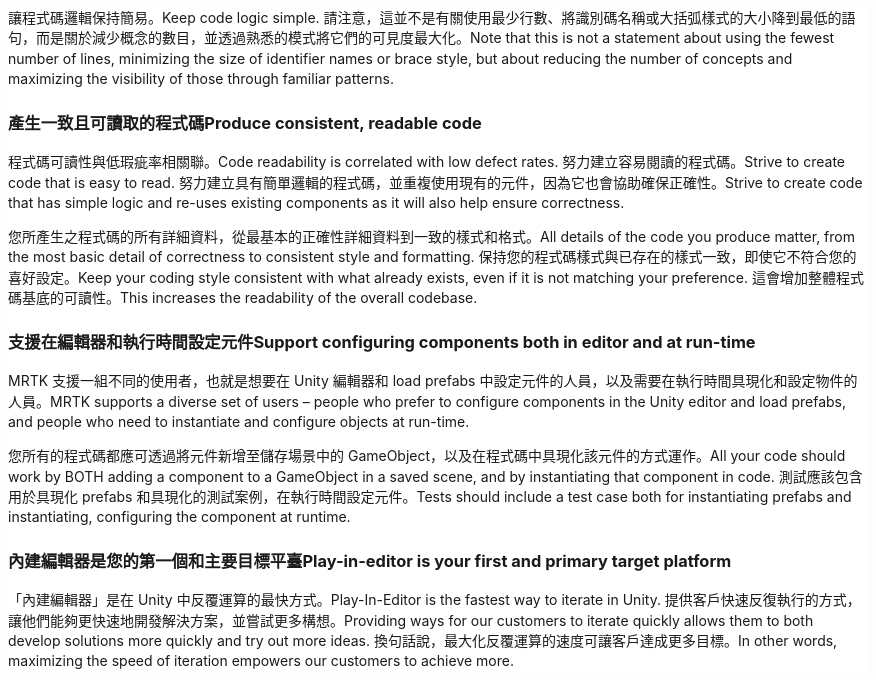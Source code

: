 <span data-ttu-id="8471c-114">讓程式碼邏輯保持簡易。</span><span class="sxs-lookup"><span data-stu-id="8471c-114">Keep code logic simple.</span></span> <span data-ttu-id="8471c-115">請注意，這並不是有關使用最少行數、將識別碼名稱或大括弧樣式的大小降到最低的語句，而是關於減少概念的數目，並透過熟悉的模式將它們的可見度最大化。</span><span class="sxs-lookup"><span data-stu-id="8471c-115">Note that this is not a statement about using the fewest number of lines, minimizing the size of identifier names or brace style, but about reducing the number of concepts and maximizing the visibility of those through familiar patterns.</span></span>

### <a name="produce-consistent-readable-code"></a><span data-ttu-id="8471c-116">產生一致且可讀取的程式碼</span><span class="sxs-lookup"><span data-stu-id="8471c-116">Produce consistent, readable code</span></span>

<span data-ttu-id="8471c-117">程式碼可讀性與低瑕疵率相關聯。</span><span class="sxs-lookup"><span data-stu-id="8471c-117">Code readability is correlated with low defect rates.</span></span> <span data-ttu-id="8471c-118">努力建立容易閱讀的程式碼。</span><span class="sxs-lookup"><span data-stu-id="8471c-118">Strive to create code that is easy to read.</span></span> <span data-ttu-id="8471c-119">努力建立具有簡單邏輯的程式碼，並重複使用現有的元件，因為它也會協助確保正確性。</span><span class="sxs-lookup"><span data-stu-id="8471c-119">Strive to create code that has simple logic and re-uses existing components as it will also help ensure correctness.</span></span>

<span data-ttu-id="8471c-120">您所產生之程式碼的所有詳細資料，從最基本的正確性詳細資料到一致的樣式和格式。</span><span class="sxs-lookup"><span data-stu-id="8471c-120">All details of the code you produce matter, from the most basic detail of correctness to consistent style and formatting.</span></span> <span data-ttu-id="8471c-121">保持您的程式碼樣式與已存在的樣式一致，即使它不符合您的喜好設定。</span><span class="sxs-lookup"><span data-stu-id="8471c-121">Keep your coding style consistent with what already exists, even if it is not matching your preference.</span></span> <span data-ttu-id="8471c-122">這會增加整體程式碼基底的可讀性。</span><span class="sxs-lookup"><span data-stu-id="8471c-122">This increases the readability of the overall codebase.</span></span>

### <a name="support-configuring-components-both-in-editor-and-at-run-time"></a><span data-ttu-id="8471c-123">支援在編輯器和執行時間設定元件</span><span class="sxs-lookup"><span data-stu-id="8471c-123">Support configuring components both in editor and at run-time</span></span>

<span data-ttu-id="8471c-124">MRTK 支援一組不同的使用者，也就是想要在 Unity 編輯器和 load prefabs 中設定元件的人員，以及需要在執行時間具現化和設定物件的人員。</span><span class="sxs-lookup"><span data-stu-id="8471c-124">MRTK supports a diverse set of users – people who prefer to configure components in the Unity editor and load prefabs, and people who need to instantiate and configure objects at run-time.</span></span>

<span data-ttu-id="8471c-125">您所有的程式碼都應可透過將元件新增至儲存場景中的 GameObject，以及在程式碼中具現化該元件的方式運作。</span><span class="sxs-lookup"><span data-stu-id="8471c-125">All your code should work by BOTH adding a component to a GameObject in a saved scene, and by instantiating that component in code.</span></span> <span data-ttu-id="8471c-126">測試應該包含用於具現化 prefabs 和具現化的測試案例，在執行時間設定元件。</span><span class="sxs-lookup"><span data-stu-id="8471c-126">Tests should include a test case both for instantiating prefabs and instantiating, configuring the component at runtime.</span></span>

### <a name="play-in-editor-is-your-first-and-primary-target-platform"></a><span data-ttu-id="8471c-127">內建編輯器是您的第一個和主要目標平臺</span><span class="sxs-lookup"><span data-stu-id="8471c-127">Play-in-editor is your first and primary target platform</span></span>

<span data-ttu-id="8471c-128">「內建編輯器」是在 Unity 中反覆運算的最快方式。</span><span class="sxs-lookup"><span data-stu-id="8471c-128">Play-In-Editor is the fastest way to iterate in Unity.</span></span> <span data-ttu-id="8471c-129">提供客戶快速反復執行的方式，讓他們能夠更快速地開發解決方案，並嘗試更多構想。</span><span class="sxs-lookup"><span data-stu-id="8471c-129">Providing ways for our customers to iterate quickly allows them to both develop solutions more quickly and try out more ideas.</span></span> <span data-ttu-id="8471c-130">換句話說，最大化反覆運算的速度可讓客戶達成更多目標。</span><span class="sxs-lookup"><span data-stu-id="8471c-130">In other words, maximizing the speed of iteration empowers our customers to achieve more.</span></span>
